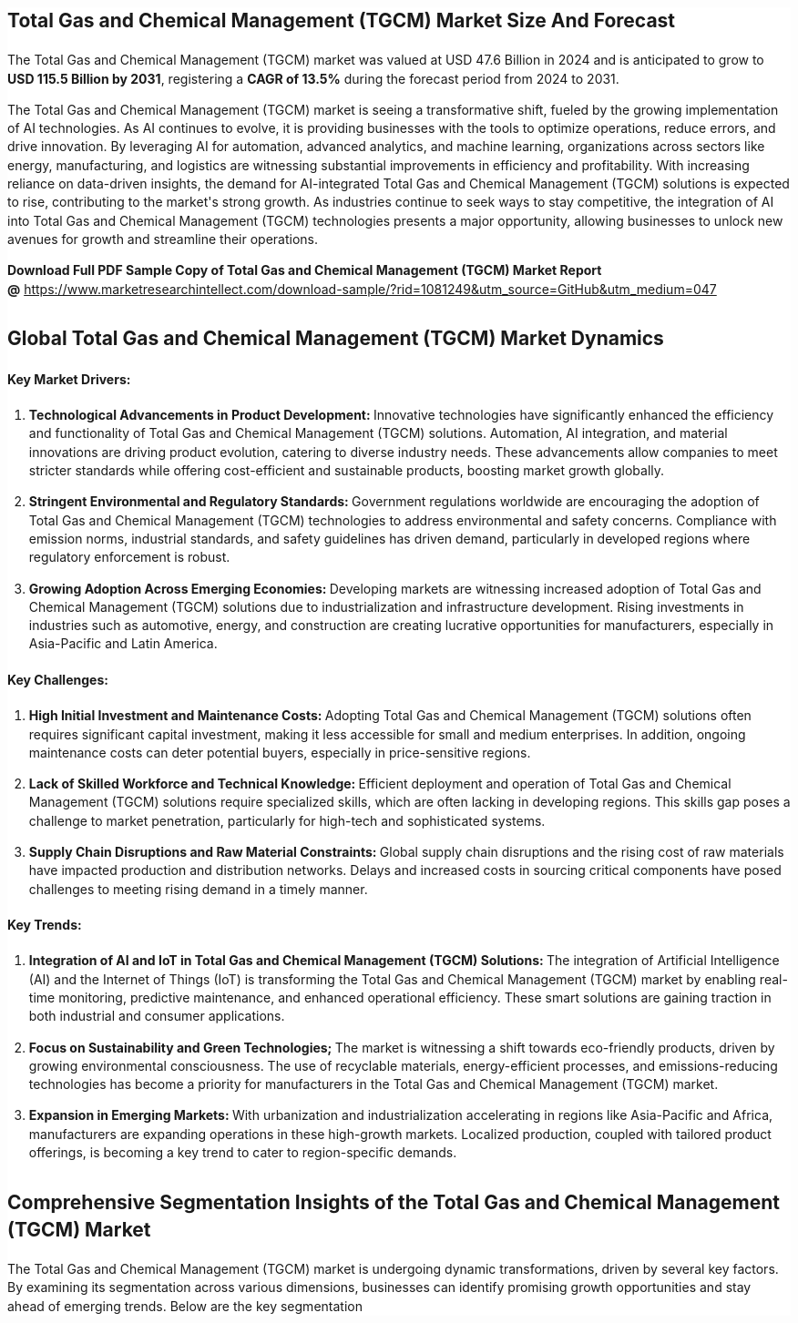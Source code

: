 <h2>Total Gas and Chemical Management (TGCM) Market Size And Forecast</h2><p>The Total Gas and Chemical Management (TGCM) market was valued at USD 47.6 Billion in 2024 and is anticipated to grow to <strong>USD 115.5 Billion by 2031</strong>, registering a <strong>CAGR of 13.5%</strong> during the forecast period from 2024 to 2031.</p><p>The Total Gas and Chemical Management (TGCM) market is seeing a transformative shift, fueled by the growing implementation of AI technologies. As AI continues to evolve, it is providing businesses with the tools to optimize operations, reduce errors, and drive innovation. By leveraging AI for automation, advanced analytics, and machine learning, organizations across sectors like energy, manufacturing, and logistics are witnessing substantial improvements in efficiency and profitability. With increasing reliance on data-driven insights, the demand for AI-integrated Total Gas and Chemical Management (TGCM) solutions is expected to rise, contributing to the market's strong growth. As industries continue to seek ways to stay competitive, the integration of AI into Total Gas and Chemical Management (TGCM) technologies presents a major opportunity, allowing businesses to unlock new avenues for growth and streamline their operations.</p><p><strong>Download Full PDF Sample Copy of Total Gas and Chemical Management (TGCM) Market Report @</strong>&nbsp;<a href="https://www.marketresearchintellect.com/download-sample/?rid=1081249&amp;utm_source=GitHub&amp;utm_medium=047">https://www.marketresearchintellect.com/download-sample/?rid=1081249&amp;utm_source=GitHub&amp;utm_medium=047</a></p><h2>Global Total Gas and Chemical Management (TGCM) Market Dynamics</h2><h4><strong>Key Market Drivers:</strong></h4><ol><li><p><strong>Technological Advancements in Product Development:&nbsp;</strong>Innovative technologies have significantly enhanced the efficiency and functionality of Total Gas and Chemical Management (TGCM) solutions. Automation, AI integration, and material innovations are driving product evolution, catering to diverse industry needs. These advancements allow companies to meet stricter standards while offering cost-efficient and sustainable products, boosting market growth globally.</p></li><li><p><strong>Stringent Environmental and Regulatory Standards:&nbsp;</strong>Government regulations worldwide are encouraging the adoption of Total Gas and Chemical Management (TGCM) technologies to address environmental and safety concerns. Compliance with emission norms, industrial standards, and safety guidelines has driven demand, particularly in developed regions where regulatory enforcement is robust.</p></li><li><p><strong>Growing Adoption Across Emerging Economies:&nbsp;</strong>Developing markets are witnessing increased adoption of Total Gas and Chemical Management (TGCM) solutions due to industrialization and infrastructure development. Rising investments in industries such as automotive, energy, and construction are creating lucrative opportunities for manufacturers, especially in Asia-Pacific and Latin America.</p></li></ol><h4><strong>Key Challenges:</strong></h4><ol><li><p><strong>High Initial Investment and Maintenance Costs:&nbsp;</strong>Adopting Total Gas and Chemical Management (TGCM) solutions often requires significant capital investment, making it less accessible for small and medium enterprises. In addition, ongoing maintenance costs can deter potential buyers, especially in price-sensitive regions.</p></li><li><p><strong>Lack of Skilled Workforce and Technical Knowledge:&nbsp;</strong>Efficient deployment and operation of Total Gas and Chemical Management (TGCM) solutions require specialized skills, which are often lacking in developing regions. This skills gap poses a challenge to market penetration, particularly for high-tech and sophisticated systems.</p></li><li><p><strong>Supply Chain Disruptions and Raw Material Constraints:&nbsp;</strong>Global supply chain disruptions and the rising cost of raw materials have impacted production and distribution networks. Delays and increased costs in sourcing critical components have posed challenges to meeting rising demand in a timely manner.</p></li></ol><h4><strong>Key Trends:</strong></h4><ol><li><p><strong>Integration of AI and IoT in Total Gas and Chemical Management (TGCM) Solutions:&nbsp;</strong>The integration of Artificial Intelligence (AI) and the Internet of Things (IoT) is transforming the Total Gas and Chemical Management (TGCM) market by enabling real-time monitoring, predictive maintenance, and enhanced operational efficiency. These smart solutions are gaining traction in both industrial and consumer applications.</p></li><li><p><strong>Focus on Sustainability and Green Technologies;&nbsp;</strong>The market is witnessing a shift towards eco-friendly products, driven by growing environmental consciousness. The use of recyclable materials, energy-efficient processes, and emissions-reducing technologies has become a priority for manufacturers in the Total Gas and Chemical Management (TGCM) market.</p></li><li><p><strong>Expansion in Emerging Markets:&nbsp;</strong>With urbanization and industrialization accelerating in regions like Asia-Pacific and Africa, manufacturers are expanding operations in these high-growth markets. Localized production, coupled with tailored product offerings, is becoming a key trend to cater to region-specific demands.</p></li></ol><div class="article-main__content" data-test-id="publishing-text-block"><h2>Comprehensive Segmentation Insights of the Total Gas and Chemical Management (TGCM) Market</h2><p>The Total Gas and Chemical Management (TGCM) market is undergoing dynamic transformations, driven by several key factors. By examining its segmentation across various dimensions, businesses can identify promising growth opportunities and stay ahead of emerging trends. Below are the key segmentation